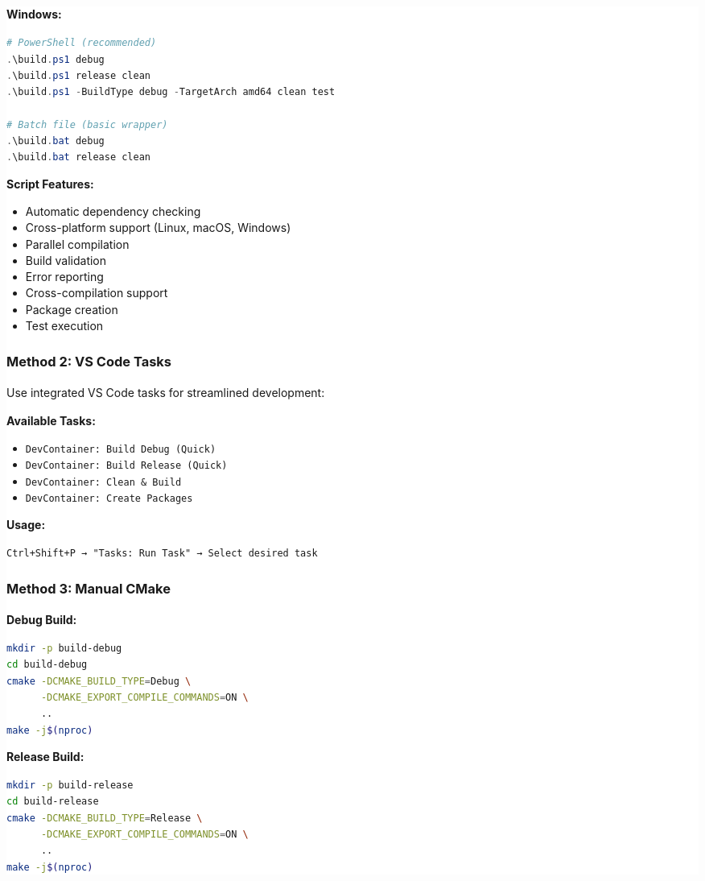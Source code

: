 **Windows:**
```powershell
# PowerShell (recommended)
.\build.ps1 debug
.\build.ps1 release clean
.\build.ps1 -BuildType debug -TargetArch amd64 clean test

# Batch file (basic wrapper)
.\build.bat debug
.\build.bat release clean
```

**Script Features:**
- Automatic dependency checking
- Cross-platform support (Linux, macOS, Windows)
- Parallel compilation
- Build validation
- Error reporting
- Cross-compilation support
- Package creation
- Test execution

### Method 2: VS Code Tasks

Use integrated VS Code tasks for streamlined development:

**Available Tasks:**
- `DevContainer: Build Debug (Quick)`
- `DevContainer: Build Release (Quick)`
- `DevContainer: Clean & Build`
- `DevContainer: Create Packages`

**Usage:**
```
Ctrl+Shift+P → "Tasks: Run Task" → Select desired task
```

### Method 3: Manual CMake

**Debug Build:**
```bash
mkdir -p build-debug
cd build-debug
cmake -DCMAKE_BUILD_TYPE=Debug \
      -DCMAKE_EXPORT_COMPILE_COMMANDS=ON \
      ..
make -j$(nproc)
```

**Release Build:**
```bash
mkdir -p build-release
cd build-release
cmake -DCMAKE_BUILD_TYPE=Release \
      -DCMAKE_EXPORT_COMPILE_COMMANDS=ON \
      ..
make -j$(nproc)
```
